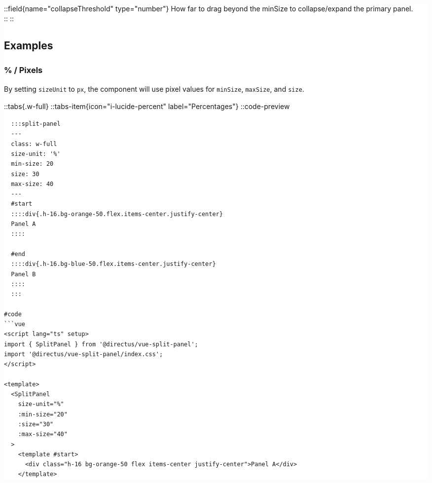   ::field{name="collapseThreshold" type="number"}
    How far to drag beyond the minSize to collapse/expand the primary panel.  
  ::
::

## Examples

### % / Pixels

By setting `sizeUnit` to `px`, the component will use pixel values for `minSize`, `maxSize`, and `size`.

::tabs{.w-full}
  ::tabs-item{icon="i-lucide-percent" label="Percentages"}
    ::code-preview

      :::split-panel
      ---
      class: w-full
      size-unit: '%'
      min-size: 20
      size: 30
      max-size: 40
      ---
      #start
      ::::div{.h-16.bg-orange-50.flex.items-center.justify-center}
      Panel A
      ::::

      #end
      ::::div{.h-16.bg-blue-50.flex.items-center.justify-center}
      Panel B
      ::::
      :::

    #code
    ```vue
    <script lang="ts" setup>
    import { SplitPanel } from '@directus/vue-split-panel';
    import '@directus/vue-split-panel/index.css';
    </script>

    <template>
      <SplitPanel
        size-unit="%"
        :min-size="20"
        :size="30"
        :max-size="40"
      >
        <template #start>
          <div class="h-16 bg-orange-50 flex items-center justify-center">Panel A</div>
        </template>
        